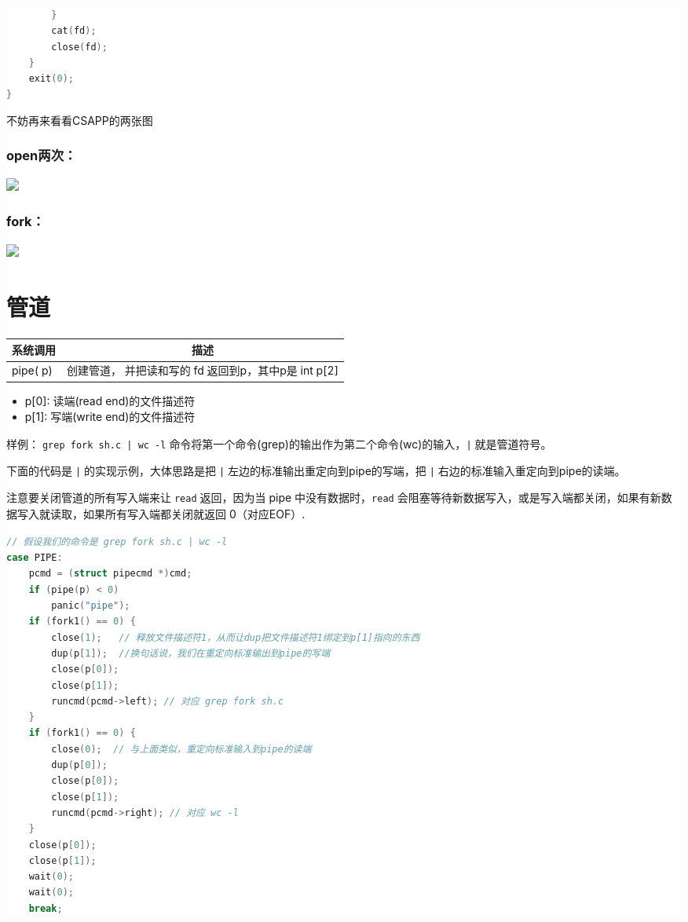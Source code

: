 ```c
        }
        cat(fd);
        close(fd);
    }
    exit(0);
}
```

不妨再来看看CSAPP的两张图

### **open两次：**

![](/images/learning/open-course/MIT-6.S081/notes/note1-syscall/opentwice.png)

### **fork：**

![](/images/learning/open-course/MIT-6.S081/notes/note1-syscall/fork.png)

# 管道

| **系统调用** | **描述** |
| --- | --- |
| pipe( p) | 创建管道， 并把读和写的 fd 返回到p，其中p是 int p[2] |
- p[0]: 读端(read end)的文件描述符
- p[1]: 写端(write end)的文件描述符

样例： `grep fork sh.c | wc -l` 命令将第一个命令(grep)的输出作为第二个命令(wc)的输入，`|` 就是管道符号。

下面的代码是 `|` 的实现示例，大体思路是把 `|` 左边的标准输出重定向到pipe的写端，把 `|` 右边的标准输入重定向到pipe的读端。

注意要关闭管道的所有写入端来让 `read` 返回，因为当 pipe 中没有数据时，`read` 会阻塞等待新数据写入，或是写入端都关闭，如果有新数据写入就读取，如果所有写入端都关闭就返回 0（对应EOF）.

```c
// 假设我们的命令是 grep fork sh.c | wc -l
case PIPE:
    pcmd = (struct pipecmd *)cmd;
    if (pipe(p) < 0)
        panic("pipe");
    if (fork1() == 0) {
        close(1);   // 释放文件描述符1，从而让dup把文件描述符1绑定到p[1]指向的东西
        dup(p[1]);  //换句话说，我们在重定向标准输出到pipe的写端
        close(p[0]);
        close(p[1]);
        runcmd(pcmd->left); // 对应 grep fork sh.c
    }
    if (fork1() == 0) {
        close(0);  // 与上面类似，重定向标准输入到pipe的读端
        dup(p[0]);
        close(p[0]);
        close(p[1]);
        runcmd(pcmd->right); // 对应 wc -l
    }
    close(p[0]);
    close(p[1]);
    wait(0);
    wait(0);
    break;
```

